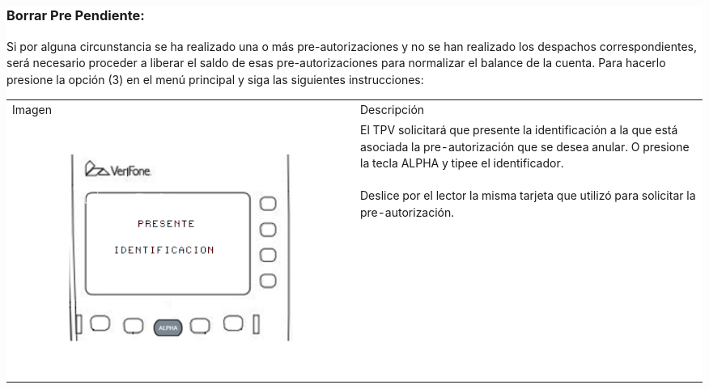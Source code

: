 
### Borrar Pre Pendiente:
 
Si por alguna circunstancia se ha realizado una o más pre-autorizaciones y no se han realizado los despachos correspondientes, será necesario proceder a liberar el saldo de esas pre-autorizaciones para normalizar el balance de la cuenta. Para hacerlo presione la opción (3) en el menú principal y siga las siguientes instrucciones:    

<table>
	<tr>
		<td width=50%>Imagen</td>
		<td width=50%>Descripción</td>
	</tr>
	<tr>
		<td><img src="../Content/Images/standAloneTerminal/29.png"></td>
		<td> 
			El TPV solicitará que presente la identificación a la que está asociada la pre-autorización que se desea anular. O presione la tecla ALPHA y tipee el identificador.<br>
			<br>
			Deslice por el lector la misma tarjeta que utilizó para solicitar la pre-autorización.
		</td>
	</tr>
	<tr>